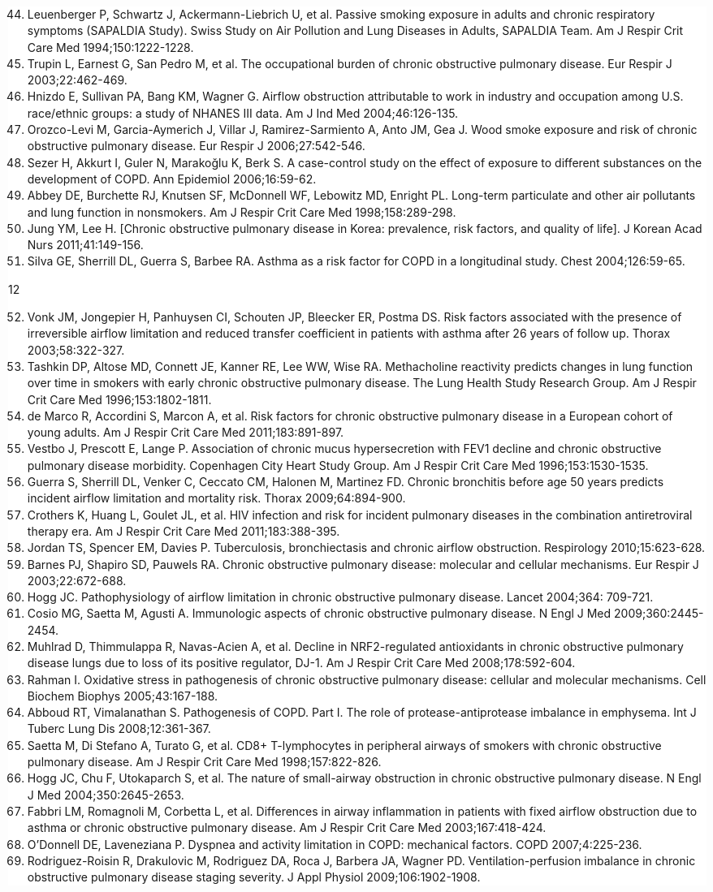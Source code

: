 44. Leuenberger P, Schwartz J, Ackermann-Liebrich U, et al. Passive smoking exposure in adults and chronic respiratory symptoms (SAPALDIA Study). Swiss Study on Air Pollution and Lung Diseases in Adults, SAPALDIA Team. Am J Respir Crit Care Med 1994;150:1222-1228.
45. Trupin L, Earnest G, San Pedro M, et al. The occupational burden of chronic obstructive pulmonary disease. Eur Respir J 2003;22:462-469.
46. Hnizdo E, Sullivan PA, Bang KM, Wagner G. Airflow obstruction attributable to work in industry and occupation among U.S. race/ethnic groups: a study of NHANES III data. Am J Ind Med 2004;46:126-135.
47. Orozco-Levi M, Garcia-Aymerich J, Villar J, Ramirez-Sarmiento A, Anto JM, Gea J. Wood smoke exposure and risk of chronic obstructive pulmonary disease. Eur Respir J 2006;27:542-546.
48. Sezer H, Akkurt I, Guler N, Marakoğlu K, Berk S. A case-control study on the effect of exposure to different substances on the development of COPD. Ann Epidemiol 2006;16:59-62.
49. Abbey DE, Burchette RJ, Knutsen SF, McDonnell WF, Lebowitz MD, Enright PL. Long-term particulate and other air pollutants and lung function in nonsmokers. Am J Respir Crit Care Med 1998;158:289-298.
50. Jung YM, Lee H. [Chronic obstructive pulmonary disease in Korea: prevalence, risk factors, and quality of life]. J Korean Acad Nurs 2011;41:149-156.
51. Silva GE, Sherrill DL, Guerra S, Barbee RA. Asthma as a risk factor for COPD in a longitudinal study. Chest 2004;126:59-65.

<PAGE>12


52. Vonk JM, Jongepier H, Panhuysen CI, Schouten JP, Bleecker ER, Postma DS. Risk factors associated with the presence of irreversible airflow limitation and reduced transfer coefficient in patients with asthma after 26 years of follow up. Thorax 2003;58:322-327.
53. Tashkin DP, Altose MD, Connett JE, Kanner RE, Lee WW, Wise RA. Methacholine reactivity predicts changes in lung function over time in smokers with early chronic obstructive pulmonary disease. The Lung Health Study Research Group. Am J Respir Crit Care Med 1996;153:1802-1811.
54. de Marco R, Accordini S, Marcon A, et al. Risk factors for chronic obstructive pulmonary disease in a European cohort of young adults. Am J Respir Crit Care Med 2011;183:891-897.
55. Vestbo J, Prescott E, Lange P. Association of chronic mucus hypersecretion with FEV1 decline and chronic obstructive pulmonary disease morbidity. Copenhagen City Heart Study Group. Am J Respir Crit Care Med 1996;153:1530-1535.
56. Guerra S, Sherrill DL, Venker C, Ceccato CM, Halonen M, Martinez FD. Chronic bronchitis before age 50 years predicts incident airflow limitation and mortality risk. Thorax 2009;64:894-900.
57. Crothers K, Huang L, Goulet JL, et al. HIV infection and risk for incident pulmonary diseases in the combination antiretroviral therapy era. Am J Respir Crit Care Med 2011;183:388-395.
58. Jordan TS, Spencer EM, Davies P. Tuberculosis, bronchiectasis and chronic airflow obstruction. Respirology 2010;15:623-628.
59. Barnes PJ, Shapiro SD, Pauwels RA. Chronic obstructive pulmonary disease: molecular and cellular mechanisms. Eur Respir J 2003;22:672-688.
60. Hogg JC. Pathophysiology of airflow limitation in chronic obstructive pulmonary disease. Lancet 2004;364: 709-721.
61. Cosio MG, Saetta M, Agusti A. Immunologic aspects of chronic obstructive pulmonary disease. N Engl J Med 2009;360:2445-2454.
62. Muhlrad D, Thimmulappa R, Navas-Acien A, et al. Decline in NRF2-regulated antioxidants in chronic obstructive pulmonary disease lungs due to loss of its positive regulator, DJ-1. Am J Respir Crit Care Med 2008;178:592-604.
63. Rahman I. Oxidative stress in pathogenesis of chronic obstructive pulmonary disease: cellular and molecular mechanisms. Cell Biochem Biophys 2005;43:167-188.
64. Abboud RT, Vimalanathan S. Pathogenesis of COPD. Part I. The role of protease-antiprotease imbalance in emphysema. Int J Tuberc Lung Dis 2008;12:361-367.
65. Saetta M, Di Stefano A, Turato G, et al. CD8+ T-lymphocytes in peripheral airways of smokers with chronic obstructive pulmonary disease. Am J Respir Crit Care Med 1998;157:822-826.
66. Hogg JC, Chu F, Utokaparch S, et al. The nature of small-airway obstruction in chronic obstructive pulmonary disease. N Engl J Med 2004;350:2645-2653.
67. Fabbri LM, Romagnoli M, Corbetta L, et al. Differences in airway inflammation in patients with fixed airflow obstruction due to asthma or chronic obstructive pulmonary disease. Am J Respir Crit Care Med 2003;167:418-424.
68. O’Donnell DE, Laveneziana P. Dyspnea and activity limitation in COPD: mechanical factors. COPD 2007;4:225-236.
69. Rodriguez-Roisin R, Drakulovic M, Rodriguez DA, Roca J, Barbera JA, Wagner PD. Ventilation-perfusion imbalance in chronic obstructive pulmonary disease staging severity. J Appl Physiol 2009;106:1902-1908.